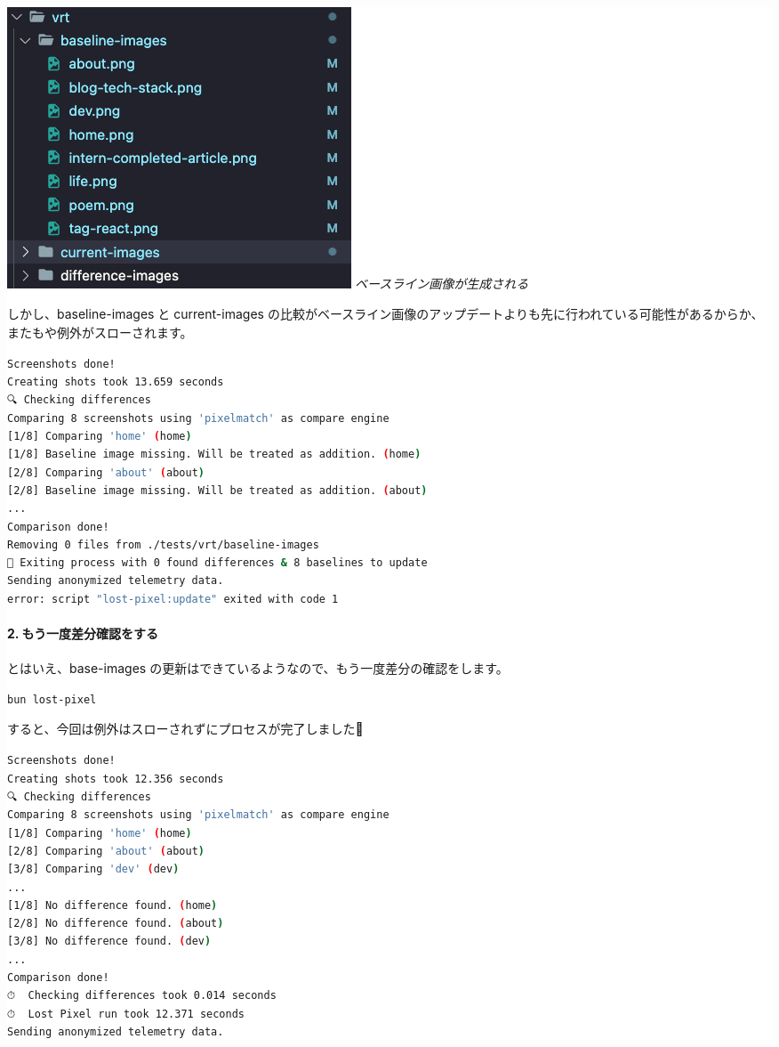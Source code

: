 ![ベースライン画像が生成される](../../../../assets/images/baseline-gen.png)
*ベースライン画像が生成される*

しかし、baseline-images と current-images の比較がベースライン画像のアップデートよりも先に行われている可能性があるからか、またもや例外がスローされます。

```bash {12, 13}
Screenshots done!
Creating shots took 13.659 seconds
🔍 Checking differences
Comparing 8 screenshots using 'pixelmatch' as compare engine
[1/8] Comparing 'home' (home)
[1/8] Baseline image missing. Will be treated as addition. (home)
[2/8] Comparing 'about' (about)
[2/8] Baseline image missing. Will be treated as addition. (about)
...
Comparison done!
Removing 0 files from ./tests/vrt/baseline-images
👋 Exiting process with 0 found differences & 8 baselines to update
Sending anonymized telemetry data.
error: script "lost-pixel:update" exited with code 1
```

#### 2. もう一度差分確認をする

とはいえ、base-images の更新はできているようなので、もう一度差分の確認をします。

```bash
bun lost-pixel
```

すると、今回は例外はスローされずにプロセスが完了しました🎉

```bash {9, 10, 11}
Screenshots done!
Creating shots took 12.356 seconds
🔍 Checking differences
Comparing 8 screenshots using 'pixelmatch' as compare engine
[1/8] Comparing 'home' (home)
[2/8] Comparing 'about' (about)
[3/8] Comparing 'dev' (dev)
...
[1/8] No difference found. (home)
[2/8] No difference found. (about)
[3/8] No difference found. (dev)
...
Comparison done!
⏱  Checking differences took 0.014 seconds
⏱  Lost Pixel run took 12.371 seconds
Sending anonymized telemetry data.
```
